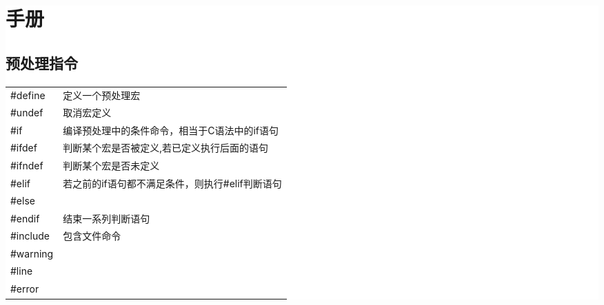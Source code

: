 # 手册

## 预处理指令

<table>
    <tr>
        <td>#define</td>
        <td>定义一个预处理宏</td>
    </tr>
    <tr>
        <td>#undef</td>
        <td>取消宏定义</td>
    </tr>
    <tr>
        <td>#if</td>
        <td>编译预处理中的条件命令，相当于C语法中的if语句</td>
    </tr>
    <tr>
        <td>#ifdef</td>
        <td>判断某个宏是否被定义,若已定义执行后面的语句</td>
    </tr>
    <tr>
        <td>#ifndef</td>
        <td>判断某个宏是否未定义</td>
    </tr>
    <tr>
        <td>#elif</td>
        <td>若之前的if语句都不满足条件，则执行#elif判断语句</td>
    </tr>
    <tr>
        <td>#else</td>
        <td></td>
    </tr>
    <tr>
        <td>#endif</td>
        <td>结束一系列判断语句</td>
    </tr>
    <tr>
        <td>#include</td>
        <td>包含文件命令</td>
    </tr>
    <tr>
        <td>#warning</td>
        <td></td>
    </tr>
    <tr>
        <td>#line</td>
        <td></td>
    </tr>
    <tr>
        <td>#error</td>
        <td></td>
    </tr>
</table>
